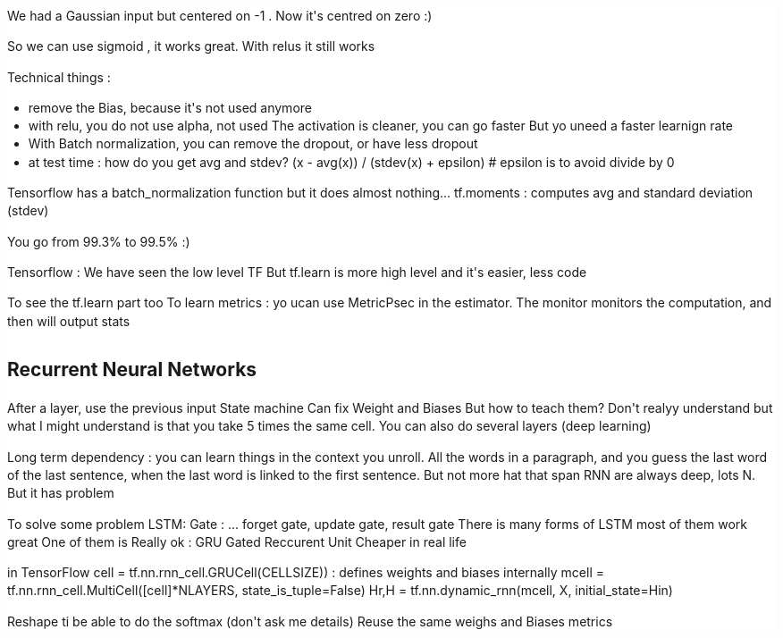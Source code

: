 We had a Gaussian input but centered on -1 . Now it's centred on zero :)

So we can use sigmoid , it works great. With relus it still works

Technical things : 
* remove the Bias, because it's not used anymore
* with relu, you do not use alpha, not used
The activation is cleaner, you can go faster
But yo uneed a faster learnign rate
* With Batch normalization, you can remove the dropout, or have less dropout 
* at test time : how do you get avg and stdev?
 (x - avg(x)) / (stdev(x) + epsilon) # epsilon is to avoid divide by 0
 
Tensorflow has a batch_normalization function but it does almost nothing...
tf.moments : computes avg and standard deviation (stdev)

You go from 99.3% to 99.5% :)


Tensorflow : We have seen the low level TF
But tf.learn is more high level and it's easier, less code

To see the tf.learn part too
To learn metrics : yo ucan use MetricPsec in the estimator. The monitor monitors the computation, and then will output stats


## Recurrent Neural Networks
After a layer, use the previous input
State machine
Can fix Weight and Biases
But how to teach them? 
Don't realyy understand but what I might understand is that you take 5 times the same cell.
You can also do several layers (deep learning)



Long term dependency : you can learn things in the context you unroll. All the words in a paragraph, and you guess the last word of the last sentence, when the last word is linked to the first sentence. But not more hat that span
RNN are always deep, lots N.
But it has problem

To solve some problem LSTM: 
Gate : ... forget gate, update gate, result gate
There is many forms of LSTM most of them work great
One of them is Really ok : GRU Gated Reccurent Unit
Cheaper in real life


in TensorFlow
cell = tf.nn.rnn_cell.GRUCell(CELLSIZE)) : defines weights and biases internally
mcell = tf.nn.rnn_cell.MultiCell([cell]*NLAYERS, state_is_tuple=False)
Hr,H = tf.nn.dynamic_rnn(mcell, X, initial_state=Hin)

Reshape ti be able to do the softmax (don't ask me details)
Reuse the same weighs and Biases metrics
